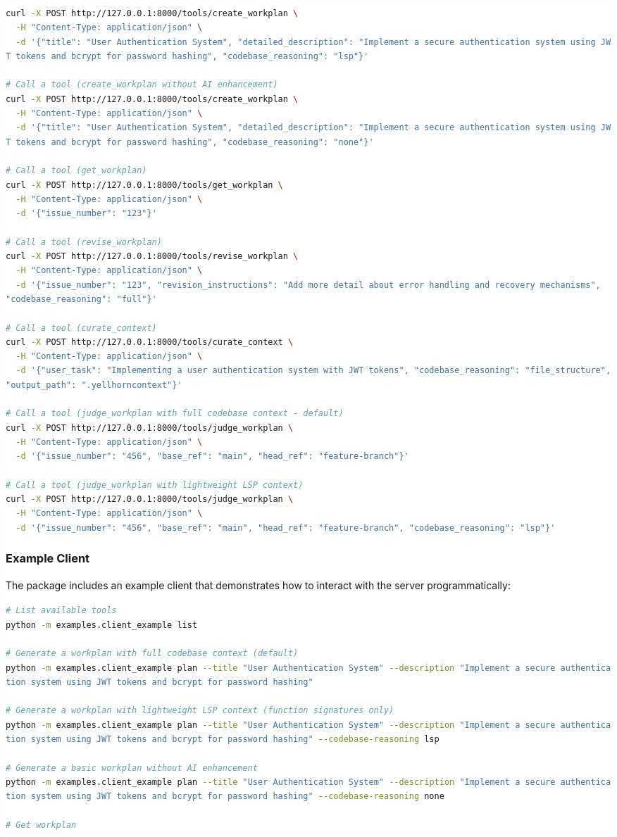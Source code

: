```bash
curl -X POST http://127.0.0.1:8000/tools/create_workplan \
  -H "Content-Type: application/json" \
  -d '{"title": "User Authentication System", "detailed_description": "Implement a secure authentication system using JWT tokens and bcrypt for password hashing", "codebase_reasoning": "lsp"}'

# Call a tool (create_workplan without AI enhancement)
curl -X POST http://127.0.0.1:8000/tools/create_workplan \
  -H "Content-Type: application/json" \
  -d '{"title": "User Authentication System", "detailed_description": "Implement a secure authentication system using JWT tokens and bcrypt for password hashing", "codebase_reasoning": "none"}'

# Call a tool (get_workplan)
curl -X POST http://127.0.0.1:8000/tools/get_workplan \
  -H "Content-Type: application/json" \
  -d '{"issue_number": "123"}'

# Call a tool (revise_workplan)
curl -X POST http://127.0.0.1:8000/tools/revise_workplan \
  -H "Content-Type: application/json" \
  -d '{"issue_number": "123", "revision_instructions": "Add more detail about error handling and recovery mechanisms", "codebase_reasoning": "full"}'

# Call a tool (curate_context)
curl -X POST http://127.0.0.1:8000/tools/curate_context \
  -H "Content-Type: application/json" \
  -d '{"user_task": "Implementing a user authentication system with JWT tokens", "codebase_reasoning": "file_structure", "output_path": ".yellhorncontext"}'

# Call a tool (judge_workplan with full codebase context - default)
curl -X POST http://127.0.0.1:8000/tools/judge_workplan \
  -H "Content-Type: application/json" \
  -d '{"issue_number": "456", "base_ref": "main", "head_ref": "feature-branch"}'
  
# Call a tool (judge_workplan with lightweight LSP context)
curl -X POST http://127.0.0.1:8000/tools/judge_workplan \
  -H "Content-Type: application/json" \
  -d '{"issue_number": "456", "base_ref": "main", "head_ref": "feature-branch", "codebase_reasoning": "lsp"}'
```

### Example Client

The package includes an example client that demonstrates how to interact with the server programmatically:

```bash
# List available tools
python -m examples.client_example list

# Generate a workplan with full codebase context (default)
python -m examples.client_example plan --title "User Authentication System" --description "Implement a secure authentication system using JWT tokens and bcrypt for password hashing"

# Generate a workplan with lightweight LSP context (function signatures only)
python -m examples.client_example plan --title "User Authentication System" --description "Implement a secure authentication system using JWT tokens and bcrypt for password hashing" --codebase-reasoning lsp

# Generate a basic workplan without AI enhancement
python -m examples.client_example plan --title "User Authentication System" --description "Implement a secure authentication system using JWT tokens and bcrypt for password hashing" --codebase-reasoning none

# Get workplan
```